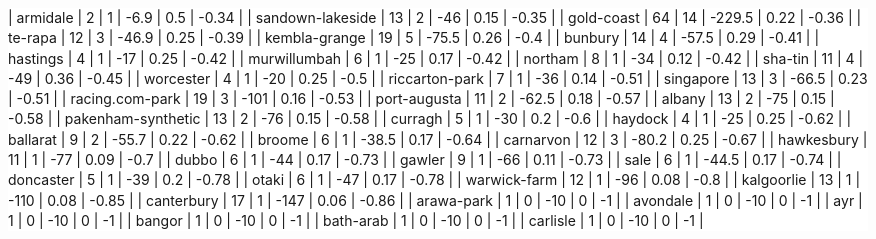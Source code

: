 | armidale            |      2 |      1 |     -6.9 | 0.5  | -0.34 |
| sandown-lakeside    |     13 |      2 |    -46   | 0.15 | -0.35 |
| gold-coast          |     64 |     14 |   -229.5 | 0.22 | -0.36 |
| te-rapa             |     12 |      3 |    -46.9 | 0.25 | -0.39 |
| kembla-grange       |     19 |      5 |    -75.5 | 0.26 | -0.4  |
| bunbury             |     14 |      4 |    -57.5 | 0.29 | -0.41 |
| hastings            |      4 |      1 |    -17   | 0.25 | -0.42 |
| murwillumbah        |      6 |      1 |    -25   | 0.17 | -0.42 |
| northam             |      8 |      1 |    -34   | 0.12 | -0.42 |
| sha-tin             |     11 |      4 |    -49   | 0.36 | -0.45 |
| worcester           |      4 |      1 |    -20   | 0.25 | -0.5  |
| riccarton-park      |      7 |      1 |    -36   | 0.14 | -0.51 |
| singapore           |     13 |      3 |    -66.5 | 0.23 | -0.51 |
| racing.com-park     |     19 |      3 |   -101   | 0.16 | -0.53 |
| port-augusta        |     11 |      2 |    -62.5 | 0.18 | -0.57 |
| albany              |     13 |      2 |    -75   | 0.15 | -0.58 |
| pakenham-synthetic  |     13 |      2 |    -76   | 0.15 | -0.58 |
| curragh             |      5 |      1 |    -30   | 0.2  | -0.6  |
| haydock             |      4 |      1 |    -25   | 0.25 | -0.62 |
| ballarat            |      9 |      2 |    -55.7 | 0.22 | -0.62 |
| broome              |      6 |      1 |    -38.5 | 0.17 | -0.64 |
| carnarvon           |     12 |      3 |    -80.2 | 0.25 | -0.67 |
| hawkesbury          |     11 |      1 |    -77   | 0.09 | -0.7  |
| dubbo               |      6 |      1 |    -44   | 0.17 | -0.73 |
| gawler              |      9 |      1 |    -66   | 0.11 | -0.73 |
| sale                |      6 |      1 |    -44.5 | 0.17 | -0.74 |
| doncaster           |      5 |      1 |    -39   | 0.2  | -0.78 |
| otaki               |      6 |      1 |    -47   | 0.17 | -0.78 |
| warwick-farm        |     12 |      1 |    -96   | 0.08 | -0.8  |
| kalgoorlie          |     13 |      1 |   -110   | 0.08 | -0.85 |
| canterbury          |     17 |      1 |   -147   | 0.06 | -0.86 |
| arawa-park          |      1 |      0 |    -10   | 0    | -1    |
| avondale            |      1 |      0 |    -10   | 0    | -1    |
| ayr                 |      1 |      0 |    -10   | 0    | -1    |
| bangor              |      1 |      0 |    -10   | 0    | -1    |
| bath-arab           |      1 |      0 |    -10   | 0    | -1    |
| carlisle            |      1 |      0 |    -10   | 0    | -1    |